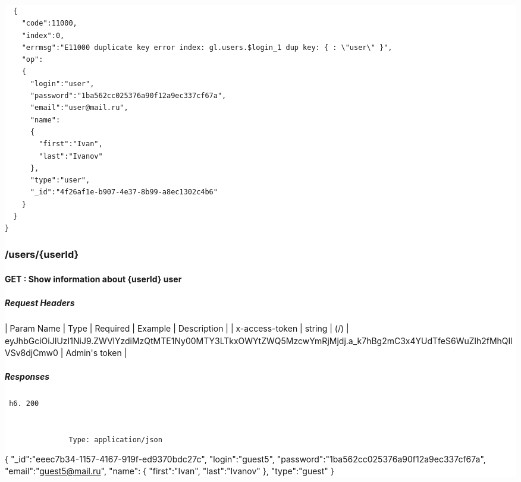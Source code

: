 ```
  {
    "code":11000,
    "index":0,
    "errmsg":"E11000 duplicate key error index: gl.users.$login_1 dup key: { : \"user\" }",
    "op":
    {
      "login":"user",
      "password":"1ba562cc025376a90f12a9ec337cf67a",
      "email":"user@mail.ru",
      "name":
      {
        "first":"Ivan",
        "last":"Ivanov"
      },
      "type":"user",
      "_id":"4f26af1e-b907-4e37-8b99-a8ec1302c4b6"
    }
  }
}

```
              
                 
                                    










### /users/\{userId\}
####  GET  : Show information about {userId} user



##### Request Headers

| Param Name | Type | Required | Example | Description |
| x-access-token | string | (/) | eyJhbGciOiJIUzI1NiJ9.ZWVlYzdiMzQtMTE1Ny00MTY3LTkxOWYtZWQ5MzcwYmRjMjdj.a_k7hBg2mC3x4YUdTfeS6WuZlh2fMhQIlVSv8djCmw0 | Admin's token |






##### Responses

     h6. 200 


                   Type: application/json




              	
{
  "_id":"eeec7b34-1157-4167-919f-ed9370bdc27c",
  "login":"guest5",
  "password":"1ba562cc025376a90f12a9ec337cf67a",
  "email":"guest5@mail.ru",
  "name":
  {
    "first":"Ivan",
    "last":"Ivanov"
  },
  "type":"guest"
}
